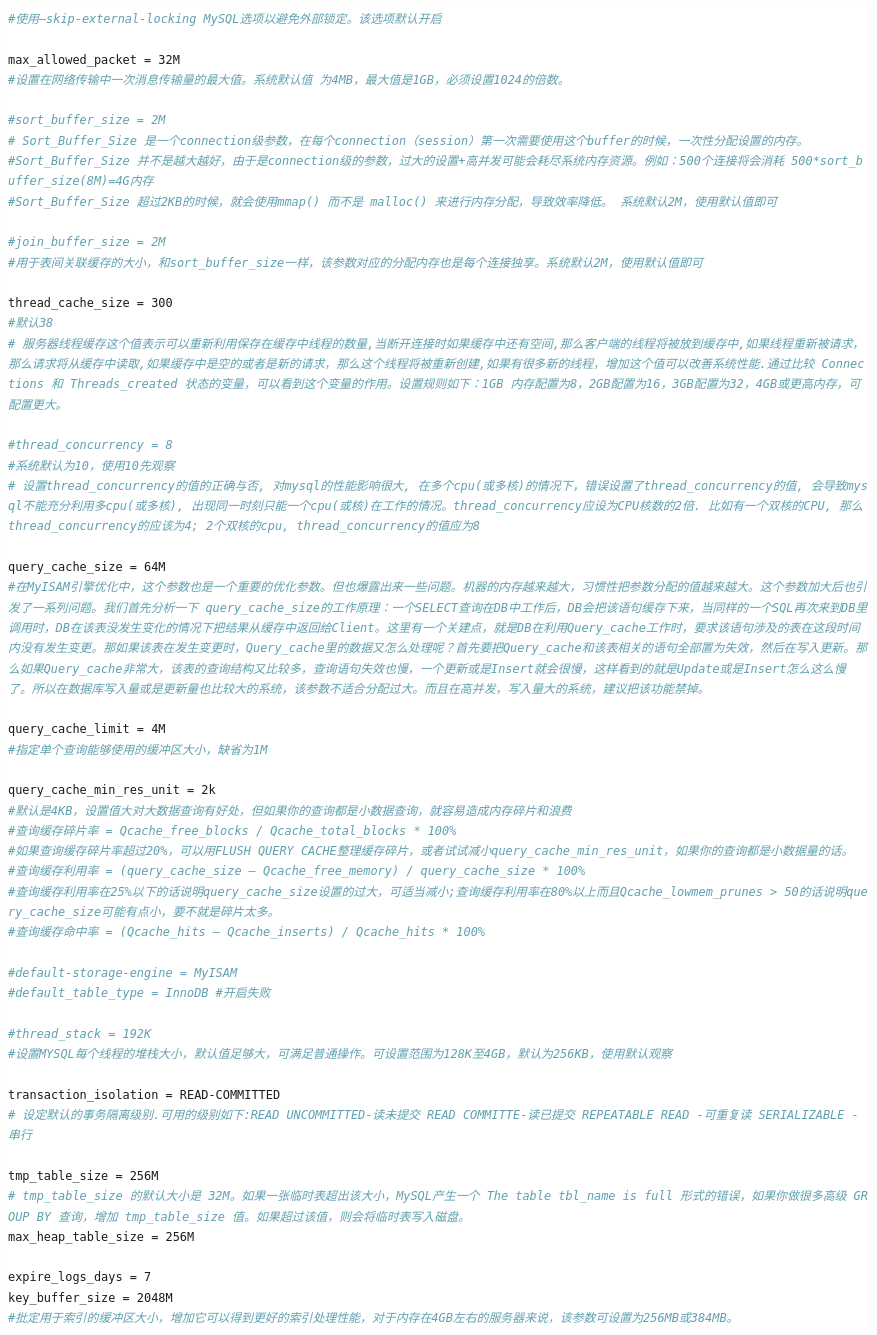 ```bash
#使用–skip-external-locking MySQL选项以避免外部锁定。该选项默认开启

max_allowed_packet = 32M  
#设置在网络传输中一次消息传输量的最大值。系统默认值 为4MB，最大值是1GB，必须设置1024的倍数。

#sort_buffer_size = 2M  
# Sort_Buffer_Size 是一个connection级参数，在每个connection（session）第一次需要使用这个buffer的时候，一次性分配设置的内存。
#Sort_Buffer_Size 并不是越大越好，由于是connection级的参数，过大的设置+高并发可能会耗尽系统内存资源。例如：500个连接将会消耗 500*sort_buffer_size(8M)=4G内存
#Sort_Buffer_Size 超过2KB的时候，就会使用mmap() 而不是 malloc() 来进行内存分配，导致效率降低。 系统默认2M，使用默认值即可

#join_buffer_size = 2M  
#用于表间关联缓存的大小，和sort_buffer_size一样，该参数对应的分配内存也是每个连接独享。系统默认2M，使用默认值即可

thread_cache_size = 300  
#默认38
# 服务器线程缓存这个值表示可以重新利用保存在缓存中线程的数量,当断开连接时如果缓存中还有空间,那么客户端的线程将被放到缓存中,如果线程重新被请求，那么请求将从缓存中读取,如果缓存中是空的或者是新的请求，那么这个线程将被重新创建,如果有很多新的线程，增加这个值可以改善系统性能.通过比较 Connections 和 Threads_created 状态的变量，可以看到这个变量的作用。设置规则如下：1GB 内存配置为8，2GB配置为16，3GB配置为32，4GB或更高内存，可配置更大。

#thread_concurrency = 8  
#系统默认为10，使用10先观察
# 设置thread_concurrency的值的正确与否, 对mysql的性能影响很大, 在多个cpu(或多核)的情况下，错误设置了thread_concurrency的值, 会导致mysql不能充分利用多cpu(或多核), 出现同一时刻只能一个cpu(或核)在工作的情况。thread_concurrency应设为CPU核数的2倍. 比如有一个双核的CPU, 那么thread_concurrency的应该为4; 2个双核的cpu, thread_concurrency的值应为8

query_cache_size = 64M  
#在MyISAM引擎优化中，这个参数也是一个重要的优化参数。但也爆露出来一些问题。机器的内存越来越大，习惯性把参数分配的值越来越大。这个参数加大后也引发了一系列问题。我们首先分析一下 query_cache_size的工作原理：一个SELECT查询在DB中工作后，DB会把该语句缓存下来，当同样的一个SQL再次来到DB里调用时，DB在该表没发生变化的情况下把结果从缓存中返回给Client。这里有一个关建点，就是DB在利用Query_cache工作时，要求该语句涉及的表在这段时间内没有发生变更。那如果该表在发生变更时，Query_cache里的数据又怎么处理呢？首先要把Query_cache和该表相关的语句全部置为失效，然后在写入更新。那么如果Query_cache非常大，该表的查询结构又比较多，查询语句失效也慢，一个更新或是Insert就会很慢，这样看到的就是Update或是Insert怎么这么慢了。所以在数据库写入量或是更新量也比较大的系统，该参数不适合分配过大。而且在高并发，写入量大的系统，建议把该功能禁掉。

query_cache_limit = 4M  
#指定单个查询能够使用的缓冲区大小，缺省为1M

query_cache_min_res_unit = 2k  
#默认是4KB，设置值大对大数据查询有好处，但如果你的查询都是小数据查询，就容易造成内存碎片和浪费
#查询缓存碎片率 = Qcache_free_blocks / Qcache_total_blocks * 100%
#如果查询缓存碎片率超过20%，可以用FLUSH QUERY CACHE整理缓存碎片，或者试试减小query_cache_min_res_unit，如果你的查询都是小数据量的话。
#查询缓存利用率 = (query_cache_size – Qcache_free_memory) / query_cache_size * 100%
#查询缓存利用率在25%以下的话说明query_cache_size设置的过大，可适当减小;查询缓存利用率在80%以上而且Qcache_lowmem_prunes > 50的话说明query_cache_size可能有点小，要不就是碎片太多。
#查询缓存命中率 = (Qcache_hits – Qcache_inserts) / Qcache_hits * 100%

#default-storage-engine = MyISAM
#default_table_type = InnoDB #开启失败

#thread_stack = 192K  
#设置MYSQL每个线程的堆栈大小，默认值足够大，可满足普通操作。可设置范围为128K至4GB，默认为256KB，使用默认观察

transaction_isolation = READ-COMMITTED  
# 设定默认的事务隔离级别.可用的级别如下:READ UNCOMMITTED-读未提交 READ COMMITTE-读已提交 REPEATABLE READ -可重复读 SERIALIZABLE -串行

tmp_table_size = 256M  
# tmp_table_size 的默认大小是 32M。如果一张临时表超出该大小，MySQL产生一个 The table tbl_name is full 形式的错误，如果你做很多高级 GROUP BY 查询，增加 tmp_table_size 值。如果超过该值，则会将临时表写入磁盘。
max_heap_table_size = 256M

expire_logs_days = 7  
key_buffer_size = 2048M  
#批定用于索引的缓冲区大小，增加它可以得到更好的索引处理性能，对于内存在4GB左右的服务器来说，该参数可设置为256MB或384MB。
```